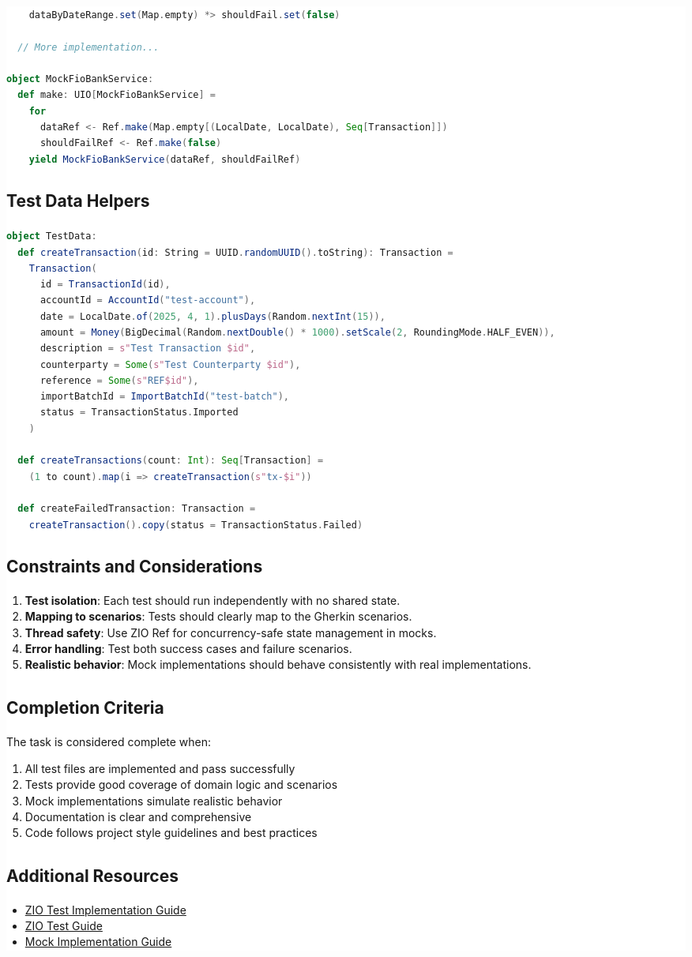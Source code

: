 ```scala
    dataByDateRange.set(Map.empty) *> shouldFail.set(false)
    
  // More implementation...

object MockFioBankService:
  def make: UIO[MockFioBankService] =
    for
      dataRef <- Ref.make(Map.empty[(LocalDate, LocalDate), Seq[Transaction]])
      shouldFailRef <- Ref.make(false)
    yield MockFioBankService(dataRef, shouldFailRef)
```

## Test Data Helpers

```scala
object TestData:
  def createTransaction(id: String = UUID.randomUUID().toString): Transaction =
    Transaction(
      id = TransactionId(id),
      accountId = AccountId("test-account"),
      date = LocalDate.of(2025, 4, 1).plusDays(Random.nextInt(15)),
      amount = Money(BigDecimal(Random.nextDouble() * 1000).setScale(2, RoundingMode.HALF_EVEN)),
      description = s"Test Transaction $id",
      counterparty = Some(s"Test Counterparty $id"),
      reference = Some(s"REF$id"),
      importBatchId = ImportBatchId("test-batch"),
      status = TransactionStatus.Imported
    )
    
  def createTransactions(count: Int): Seq[Transaction] =
    (1 to count).map(i => createTransaction(s"tx-$i"))
    
  def createFailedTransaction: Transaction =
    createTransaction().copy(status = TransactionStatus.Failed)
```

## Constraints and Considerations

1. **Test isolation**: Each test should run independently with no shared state.
2. **Mapping to scenarios**: Tests should clearly map to the Gherkin scenarios.
3. **Thread safety**: Use ZIO Ref for concurrency-safe state management in mocks.
4. **Error handling**: Test both success cases and failure scenarios.
5. **Realistic behavior**: Mock implementations should behave consistently with real implementations.

## Completion Criteria

The task is considered complete when:

1. All test files are implemented and pass successfully
2. Tests provide good coverage of domain logic and scenarios
3. Mock implementations simulate realistic behavior
4. Documentation is clear and comprehensive
5. Code follows project style guidelines and best practices

## Additional Resources

- [ZIO Test Implementation Guide](/ai-context/architecture/guides/zio_test_implementation_guide.md)
- [ZIO Test Guide](/ai-context/workflows/zio-test-guide.md)
- [Mock Implementation Guide](/ai-context/architecture/guides/mock_implementation_guide.md)